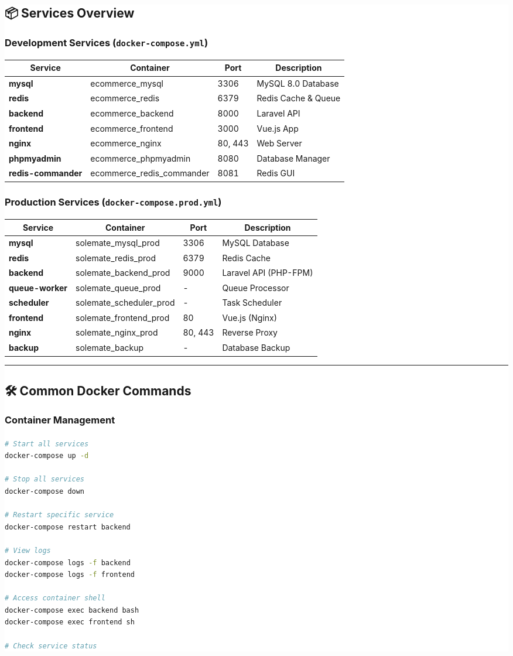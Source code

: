 
## 📦 Services Overview

### Development Services (`docker-compose.yml`)

| Service | Container | Port | Description |
|---------|-----------|------|-------------|
| **mysql** | ecommerce_mysql | 3306 | MySQL 8.0 Database |
| **redis** | ecommerce_redis | 6379 | Redis Cache & Queue |
| **backend** | ecommerce_backend | 8000 | Laravel API |
| **frontend** | ecommerce_frontend | 3000 | Vue.js App |
| **nginx** | ecommerce_nginx | 80, 443 | Web Server |
| **phpmyadmin** | ecommerce_phpmyadmin | 8080 | Database Manager |
| **redis-commander** | ecommerce_redis_commander | 8081 | Redis GUI |

### Production Services (`docker-compose.prod.yml`)

| Service | Container | Port | Description |
|---------|-----------|------|-------------|
| **mysql** | solemate_mysql_prod | 3306 | MySQL Database |
| **redis** | solemate_redis_prod | 6379 | Redis Cache |
| **backend** | solemate_backend_prod | 9000 | Laravel API (PHP-FPM) |
| **queue-worker** | solemate_queue_prod | - | Queue Processor |
| **scheduler** | solemate_scheduler_prod | - | Task Scheduler |
| **frontend** | solemate_frontend_prod | 80 | Vue.js (Nginx) |
| **nginx** | solemate_nginx_prod | 80, 443 | Reverse Proxy |
| **backup** | solemate_backup | - | Database Backup |

---

## 🛠️ Common Docker Commands

### Container Management

```bash
# Start all services
docker-compose up -d

# Stop all services
docker-compose down

# Restart specific service
docker-compose restart backend

# View logs
docker-compose logs -f backend
docker-compose logs -f frontend

# Access container shell
docker-compose exec backend bash
docker-compose exec frontend sh

# Check service status
```